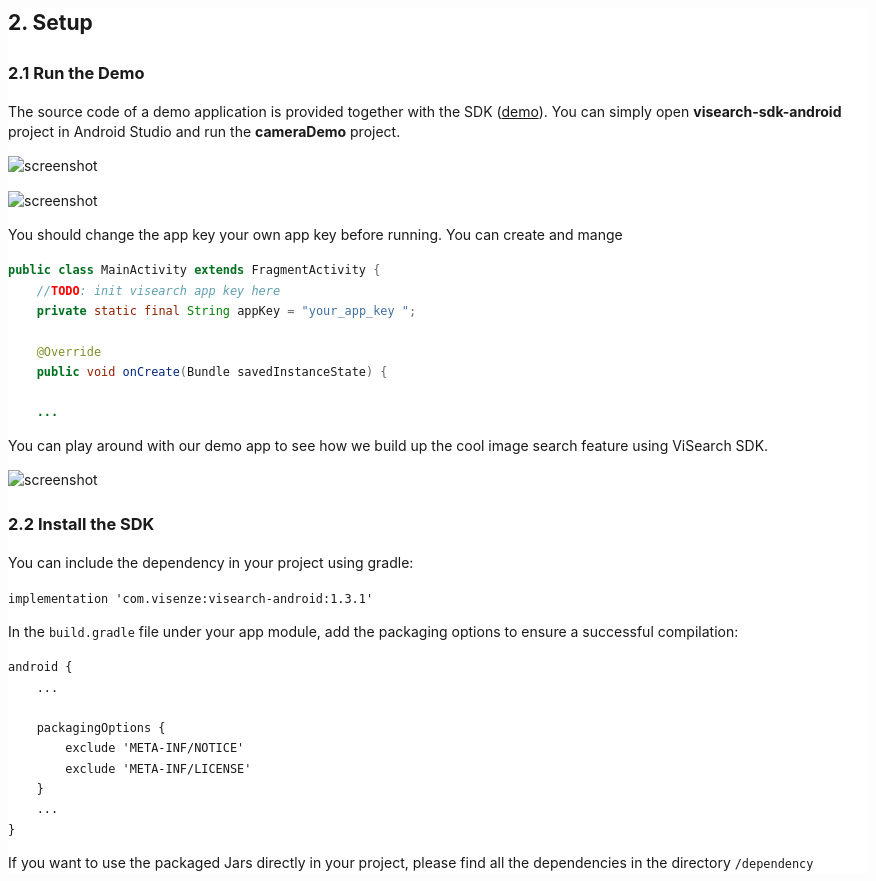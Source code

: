 ## 2. Setup

### 2.1 Run the Demo
The source code of a demo application is provided together with the SDK ([demo](https://github.com/visenze/visearch-sdk-android/tree/master/cameraDemo)). You can simply open **visearch-sdk-android** project in Android Studio and run the **cameraDemo** project. 

![screenshot](./doc/android_studio_1.png)

![screenshot](./doc/android_studio_2.png)

You should change the app key  your own app key before running. You can create and mange

```java
public class MainActivity extends FragmentActivity {
    //TODO: init visearch app key here
    private static final String appKey = "your_app_key ";

    @Override
    public void onCreate(Bundle savedInstanceState) {
    
    ...
```

You can play around with our demo app to see how we build up the cool image search feature using ViSearch SDK.

![screenshot](./doc/android_demo.png)


### 2.2 Install the SDK
You can include the dependency in your project using gradle:

```
implementation 'com.visenze:visearch-android:1.3.1'
```

In the `build.gradle` file under your app module, add the packaging options to ensure a successful compilation:

```
android {
	...
	
    packagingOptions {
        exclude 'META-INF/NOTICE'
        exclude 'META-INF/LICENSE'
    }
    ...
}
```

If you want to use the packaged Jars directly in your project, please find all the dependencies in the directory `/dependency`
